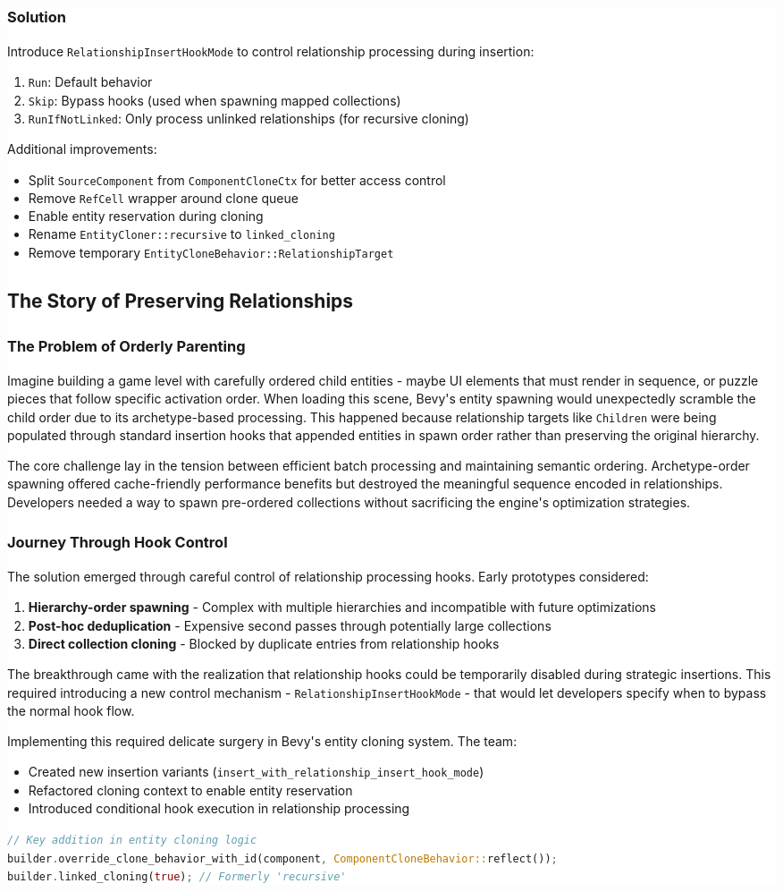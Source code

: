 ### Solution

Introduce `RelationshipInsertHookMode` to control relationship processing during insertion:
1. `Run`: Default behavior
2. `Skip`: Bypass hooks (used when spawning mapped collections)
3. `RunIfNotLinked`: Only process unlinked relationships (for recursive cloning)

Additional improvements:
- Split `SourceComponent` from `ComponentCloneCtx` for better access control
- Remove `RefCell` wrapper around clone queue
- Enable entity reservation during cloning
- Rename `EntityCloner::recursive` to `linked_cloning`
- Remove temporary `EntityCloneBehavior::RelationshipTarget`

## The Story of Preserving Relationships

### The Problem of Orderly Parenting

Imagine building a game level with carefully ordered child entities - maybe UI elements that must render in sequence, or puzzle pieces that follow specific activation order. When loading this scene, Bevy's entity spawning would unexpectedly scramble the child order due to its archetype-based processing. This happened because relationship targets like `Children` were being populated through standard insertion hooks that appended entities in spawn order rather than preserving the original hierarchy.

The core challenge lay in the tension between efficient batch processing and maintaining semantic ordering. Archetype-order spawning offered cache-friendly performance benefits but destroyed the meaningful sequence encoded in relationships. Developers needed a way to spawn pre-ordered collections without sacrificing the engine's optimization strategies.

### Journey Through Hook Control

The solution emerged through careful control of relationship processing hooks. Early prototypes considered:
1. **Hierarchy-order spawning** - Complex with multiple hierarchies and incompatible with future optimizations
2. **Post-hoc deduplication** - Expensive second passes through potentially large collections
3. **Direct collection cloning** - Blocked by duplicate entries from relationship hooks

The breakthrough came with the realization that relationship hooks could be temporarily disabled during strategic insertions. This required introducing a new control mechanism - `RelationshipInsertHookMode` - that would let developers specify when to bypass the normal hook flow.

Implementing this required delicate surgery in Bevy's entity cloning system. The team:
- Created new insertion variants (`insert_with_relationship_insert_hook_mode`)
- Refactored cloning context to enable entity reservation
- Introduced conditional hook execution in relationship processing

```rust
// Key addition in entity cloning logic
builder.override_clone_behavior_with_id(component, ComponentCloneBehavior::reflect());
builder.linked_cloning(true); // Formerly 'recursive'
```
